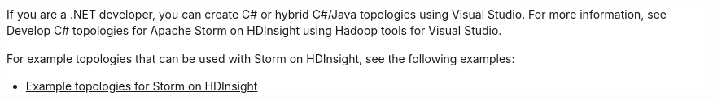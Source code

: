 If you are a .NET developer, you can create C# or hybrid C#/Java topologies using Visual Studio. For more information, see [Develop C# topologies for Apache Storm on HDInsight using Hadoop tools for Visual Studio](apache-storm-develop-csharp-visual-studio-topology.md).

For example topologies that can be used with Storm on HDInsight, see the following examples:

* [Example topologies for Storm on HDInsight](apache-storm-example-topology.md)

[apachestorm]: https://storm.incubator.apache.org
[stormdocs]: http://storm.incubator.apache.org/documentation/Documentation.html
[stormstarter]: https://github.com/apache/storm/tree/master/examples/storm-starter
[stormjavadocs]: https://storm.incubator.apache.org/apidocs/
[hdinsight-provision]: hdinsight-hadoop-provision-linux-clusters.md
[preview-portal]: https://portal.azure.com/
